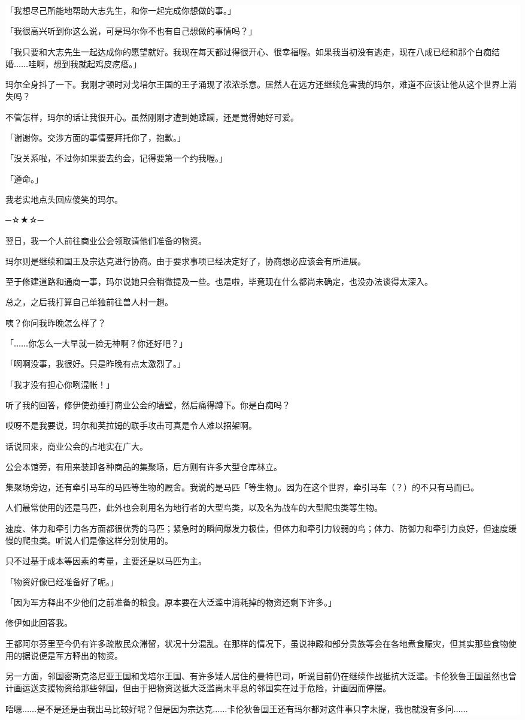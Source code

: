 「我想尽己所能地帮助大志先生，和你一起完成你想做的事。」

「我很高兴听到你这么说，可是玛尔你不也有自己想做的事情吗？」

「我只要和大志先生一起达成你的愿望就好。我现在每天都过得很开心、很幸福喔。如果我当初没有逃走，现在八成已经和那个白痴结婚……哇啊，想到我就起鸡皮疙瘩。」

玛尔全身抖了一下。我刚才顿时对戈培尔王国的王子涌现了浓浓杀意。居然人在远方还继续危害我的玛尔，难道不应该让他从这个世界上消失吗？

不管怎样，玛尔的话让我很开心。虽然刚刚才遭到她蹂躏，还是觉得她好可爱。

「谢谢你。交涉方面的事情要拜托你了，抱歉。」

「没关系啦，不过你如果要去约会，记得要第一个约我喔。」

「遵命。」

我老实地点头回应傻笑的玛尔。

─☆★☆─

翌日，我一个人前往商业公会领取请他们准备的物资。

玛尔则是继续和国王及宗达克进行协商。由于要求事项已经决定好了，协商想必应该会有所进展。

至于修建道路和通商一事，玛尔说她只会稍微提及一些。也是啦，毕竟现在什么都尚未确定，也没办法谈得太深入。

总之，之后我打算自己单独前往兽人村一趟。

咦？你问我昨晚怎么样了？

「……你怎么一大早就一脸无神啊？你还好吧？」

「啊啊没事，我很好。只是昨晚有点太激烈了。」

「我才没有担心你咧混帐！」

听了我的回答，修伊使劲捶打商业公会的墙壁，然后痛得蹲下。你是白痴吗？

哎呀不是我要说，玛尔和芙拉姆的联手攻击可真是令人难以招架啊。

话说回来，商业公会的占地实在广大。

公会本馆旁，有用来装卸各种商品的集聚场，后方则有许多大型仓库林立。

集聚场旁边，还有牵引马车的马匹等生物的厩舍。我说的是马匹「等生物」。因为在这个世界，牵引马车（？）的不只有马而已。

人们最常使用的还是马匹，此外也会利用名为地行者的大型鸟类，以及名为战车的大型爬虫类等生物。

速度、体力和牵引力各方面都很优秀的马匹；紧急时的瞬间爆发力极佳，但体力和牵引力较弱的鸟；体力、防御力和牵引力良好，但速度缓慢的爬虫类。听说人们是像这样分别使用的。

只不过基于成本等因素的考量，主要还是以马匹为主。

「物资好像已经准备好了呢。」

「因为军方释出不少他们之前准备的粮食。原本要在大泛滥中消耗掉的物资还剩下许多。」

修伊如此回答我。

王都阿尔芬里至今仍有许多疏散民众滞留，状况十分混乱。在那样的情况下，虽说神殿和部分贵族等会在各地煮食赈灾，但其实那些食物使用的据说便是军方释出的物资。

另一方面，邻国密斯克洛尼亚王国和戈培尔王国、有许多矮人居住的曼特巴司，听说目前仍在继续作战抵抗大泛滥。卡伦狄鲁王国虽然也曾计画运送支援物资给那些邻国，但由于把物资送抵大泛滥尚未平息的邻国实在过于危险，计画因而停摆。

唔嗯……是不是还是由我出马比较好呢？但是因为宗达克……卡伦狄鲁国王还有玛尔都对这件事只字未提，我也就没有多问……
